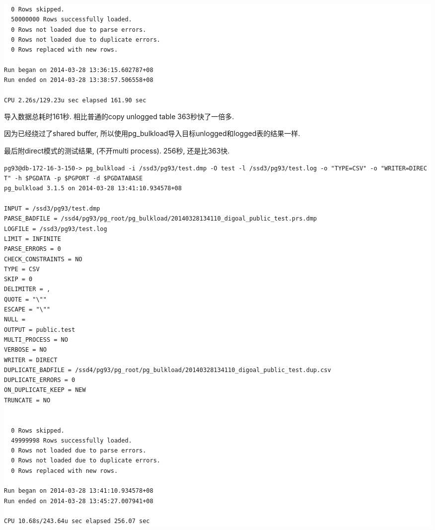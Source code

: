 ```  
  0 Rows skipped.  
  50000000 Rows successfully loaded.  
  0 Rows not loaded due to parse errors.  
  0 Rows not loaded due to duplicate errors.  
  0 Rows replaced with new rows.  
  
Run began on 2014-03-28 13:36:15.602787+08  
Run ended on 2014-03-28 13:38:57.506558+08  
  
CPU 2.26s/129.23u sec elapsed 161.90 sec  
```  
  
导入数据总耗时161秒.  相比普通的copy unlogged table 363秒快了一倍多.  
  
因为已经绕过了shared buffer, 所以使用pg_bulkload导入目标unlogged和logged表的结果一样.  
  
最后附direct模式的测试结果, (不开multi process). 256秒, 还是比363快.  
  
```  
pg93@db-172-16-3-150-> pg_bulkload -i /ssd3/pg93/test.dmp -O test -l /ssd3/pg93/test.log -o "TYPE=CSV" -o "WRITER=DIRECT" -h $PGDATA -p $PGPORT -d $PGDATABASE  
pg_bulkload 3.1.5 on 2014-03-28 13:41:10.934578+08  
  
INPUT = /ssd3/pg93/test.dmp  
PARSE_BADFILE = /ssd4/pg93/pg_root/pg_bulkload/20140328134110_digoal_public_test.prs.dmp  
LOGFILE = /ssd3/pg93/test.log  
LIMIT = INFINITE  
PARSE_ERRORS = 0  
CHECK_CONSTRAINTS = NO  
TYPE = CSV  
SKIP = 0  
DELIMITER = ,  
QUOTE = "\""  
ESCAPE = "\""  
NULL =   
OUTPUT = public.test  
MULTI_PROCESS = NO  
VERBOSE = NO  
WRITER = DIRECT  
DUPLICATE_BADFILE = /ssd4/pg93/pg_root/pg_bulkload/20140328134110_digoal_public_test.dup.csv  
DUPLICATE_ERRORS = 0  
ON_DUPLICATE_KEEP = NEW  
TRUNCATE = NO  
  
  
  0 Rows skipped.  
  49999998 Rows successfully loaded.  
  0 Rows not loaded due to parse errors.  
  0 Rows not loaded due to duplicate errors.  
  0 Rows replaced with new rows.  
  
Run began on 2014-03-28 13:41:10.934578+08  
Run ended on 2014-03-28 13:45:27.007941+08  
  
CPU 10.68s/243.64u sec elapsed 256.07 sec  
```  
  